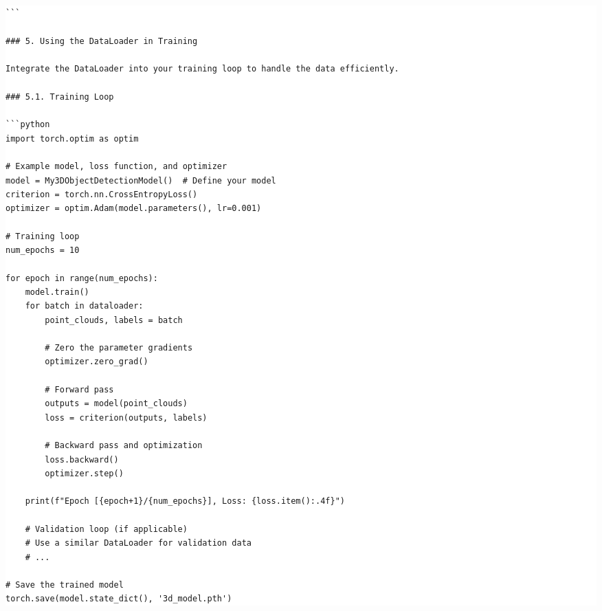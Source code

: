     ```
    
    ### 5. Using the DataLoader in Training
    
    Integrate the DataLoader into your training loop to handle the data efficiently.
    
    ### 5.1. Training Loop
    
    ```python
    import torch.optim as optim
    
    # Example model, loss function, and optimizer
    model = My3DObjectDetectionModel()  # Define your model
    criterion = torch.nn.CrossEntropyLoss()
    optimizer = optim.Adam(model.parameters(), lr=0.001)
    
    # Training loop
    num_epochs = 10
    
    for epoch in range(num_epochs):
        model.train()
        for batch in dataloader:
            point_clouds, labels = batch
    
            # Zero the parameter gradients
            optimizer.zero_grad()
    
            # Forward pass
            outputs = model(point_clouds)
            loss = criterion(outputs, labels)
    
            # Backward pass and optimization
            loss.backward()
            optimizer.step()
    
        print(f"Epoch [{epoch+1}/{num_epochs}], Loss: {loss.item():.4f}")
    
        # Validation loop (if applicable)
        # Use a similar DataLoader for validation data
        # ...
    
    # Save the trained model
    torch.save(model.state_dict(), '3d_model.pth')
    